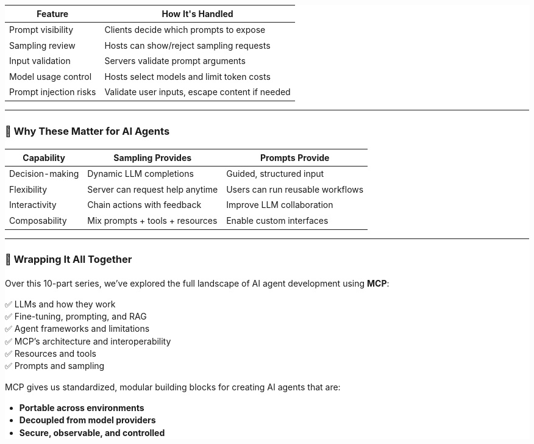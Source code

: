 | Feature               | How It's Handled                              |
|-----------------------|-----------------------------------------------|
| Prompt visibility     | Clients decide which prompts to expose        |
| Sampling review       | Hosts can show/reject sampling requests       |
| Input validation      | Servers validate prompt arguments             |
| Model usage control   | Hosts select models and limit token costs     |
| Prompt injection risks| Validate user inputs, escape content if needed|

---

### 🧠 Why These Matter for AI Agents

| Capability        | Sampling Provides              | Prompts Provide                    |
|------------------|---------------------------------|------------------------------------|
| Decision-making   | Dynamic LLM completions         | Guided, structured input           |
| Flexibility       | Server can request help anytime| Users can run reusable workflows   |
| Interactivity     | Chain actions with feedback     | Improve LLM collaboration          |
| Composability     | Mix prompts + tools + resources | Enable custom interfaces           |

---

### 🧩 Wrapping It All Together

Over this 10-part series, we’ve explored the full landscape of AI agent development using **MCP**:

✅ LLMs and how they work  
✅ Fine-tuning, prompting, and RAG  
✅ Agent frameworks and limitations  
✅ MCP’s architecture and interoperability  
✅ Resources and tools  
✅ Prompts and sampling  

MCP gives us standardized, modular building blocks for creating AI agents that are:

- **Portable across environments**  
- **Decoupled from model providers**  
- **Secure, observable, and controlled**


